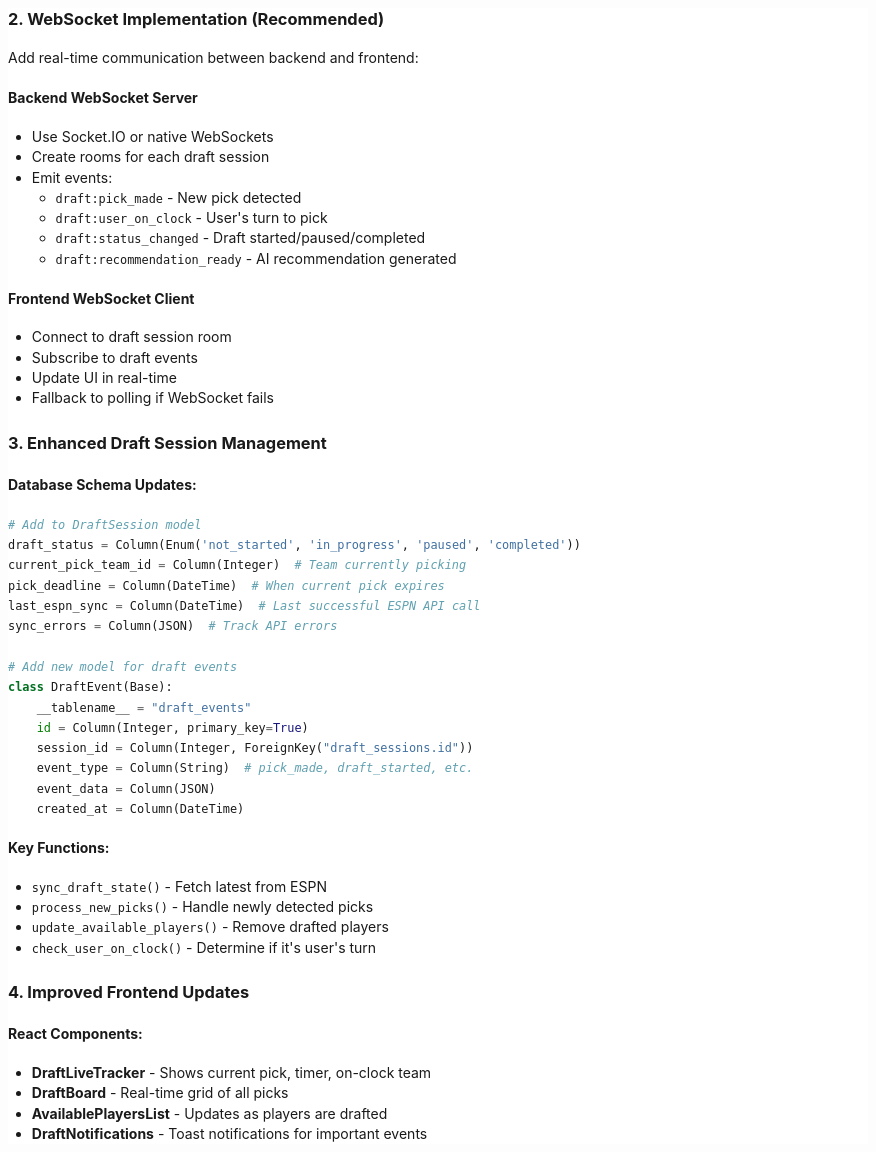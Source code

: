 ### 2. WebSocket Implementation (Recommended)
Add real-time communication between backend and frontend:

#### Backend WebSocket Server
- Use Socket.IO or native WebSockets
- Create rooms for each draft session
- Emit events:
  - `draft:pick_made` - New pick detected
  - `draft:user_on_clock` - User's turn to pick
  - `draft:status_changed` - Draft started/paused/completed
  - `draft:recommendation_ready` - AI recommendation generated

#### Frontend WebSocket Client
- Connect to draft session room
- Subscribe to draft events
- Update UI in real-time
- Fallback to polling if WebSocket fails

### 3. Enhanced Draft Session Management

#### Database Schema Updates:
```python
# Add to DraftSession model
draft_status = Column(Enum('not_started', 'in_progress', 'paused', 'completed'))
current_pick_team_id = Column(Integer)  # Team currently picking
pick_deadline = Column(DateTime)  # When current pick expires
last_espn_sync = Column(DateTime)  # Last successful ESPN API call
sync_errors = Column(JSON)  # Track API errors

# Add new model for draft events
class DraftEvent(Base):
    __tablename__ = "draft_events"
    id = Column(Integer, primary_key=True)
    session_id = Column(Integer, ForeignKey("draft_sessions.id"))
    event_type = Column(String)  # pick_made, draft_started, etc.
    event_data = Column(JSON)
    created_at = Column(DateTime)
```

#### Key Functions:
- `sync_draft_state()` - Fetch latest from ESPN
- `process_new_picks()` - Handle newly detected picks
- `update_available_players()` - Remove drafted players
- `check_user_on_clock()` - Determine if it's user's turn

### 4. Improved Frontend Updates

#### React Components:
- **DraftLiveTracker** - Shows current pick, timer, on-clock team
- **DraftBoard** - Real-time grid of all picks
- **AvailablePlayersList** - Updates as players are drafted
- **DraftNotifications** - Toast notifications for important events
